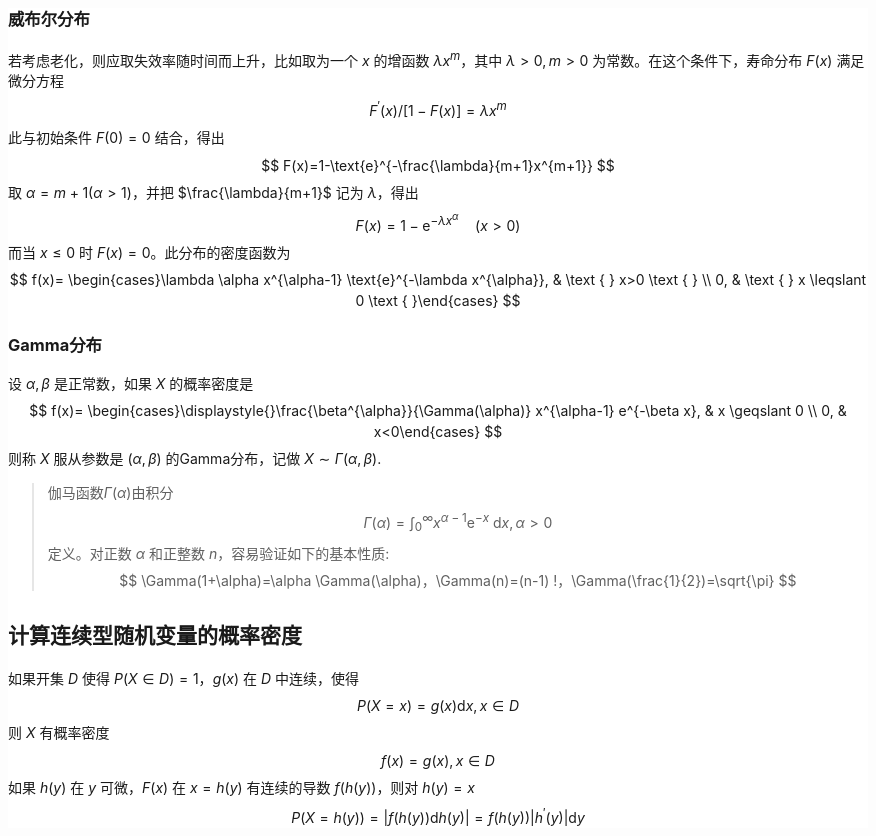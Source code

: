 ### 威布尔分布

若考虑老化，则应取失效率随时间而上升，比如取为一个 $x$ 的增函数 $\lambda x^{m}$，其中 $\lambda>0, m>0$ 为常数。在这个条件下，寿命分布 $F(x)$ 满足微分方程
$$
F^{\prime}(x) /[1-F(x)]=\lambda x^{m}
$$
此与初始条件 $F(0)=0$ 结合，得出
$$
F(x)=1-\text{e}^{-\frac{\lambda}{m+1}x^{m+1}}
$$
取 $\alpha=m+1(\alpha>1)$，并把 $\frac{\lambda}{m+1}$ 记为 $\lambda$，得出
$$
F(x)=1-\mathrm{e}^{-\lambda x^{\alpha}} \quad(x>0)
$$
而当 $x \leqslant 0$ 时 $F(x)=0$。此分布的密度函数为
$$
f(x)= \begin{cases}\lambda \alpha x^{\alpha-1} \text{e}^{-\lambda x^{\alpha}}, & \text {  } x>0 \text {  } \\ 0, & \text {  } x \leqslant 0 \text {  }\end{cases}
$$

### Gamma分布

设 $\alpha, \beta$ 是正常数，如果 $X$ 的概率密度是
$$
f(x)= \begin{cases}\displaystyle{}\frac{\beta^{\alpha}}{\Gamma(\alpha)} x^{\alpha-1} e^{-\beta x}, & x \geqslant 0 \\ 0, & x<0\end{cases}
$$
则称 $X$ 服从参数是 $(\alpha, \beta)$ 的Gamma分布，记做 $X \sim \Gamma(\alpha, \beta)$.

> 伽马函数$\Gamma(\alpha)$由积分
> $$
> \Gamma(\alpha)=\int_{0}^{\infty} x^{\alpha-1} \mathrm{e}^{-x} \mathrm{~d} x, \alpha>0
> $$
> 定义。对正数 $\alpha$ 和正整数 $n$，容易验证如下的基本性质:
> $$
> \Gamma(1+\alpha)=\alpha \Gamma(\alpha)，\Gamma(n)=(n-1) !，\Gamma(\frac{1}{2})=\sqrt{\pi}
> $$

## 计算连续型随机变量的概率密度

如果开集 $D$ 使得 $P(X \in D)=1，g(x)$ 在 $D$ 中连续，使得
$$
P(X=x)=g(x) \mathrm{d} x, x \in D
$$
则 $X$ 有概率密度
$$
f(x)=g(x), x \in D
$$
如果 $h(y)$ 在 $y$ 可微，$F(x)$ 在 $x=h(y)$ 有连续的导数 $f(h(y))$，则对 $h(y)=x$
$$
P(X=h(y))=|f(h(y)) \mathrm{d} h(y)|=f(h(y))\left|h^{\prime}(y)\right| \mathrm{d} y
$$
